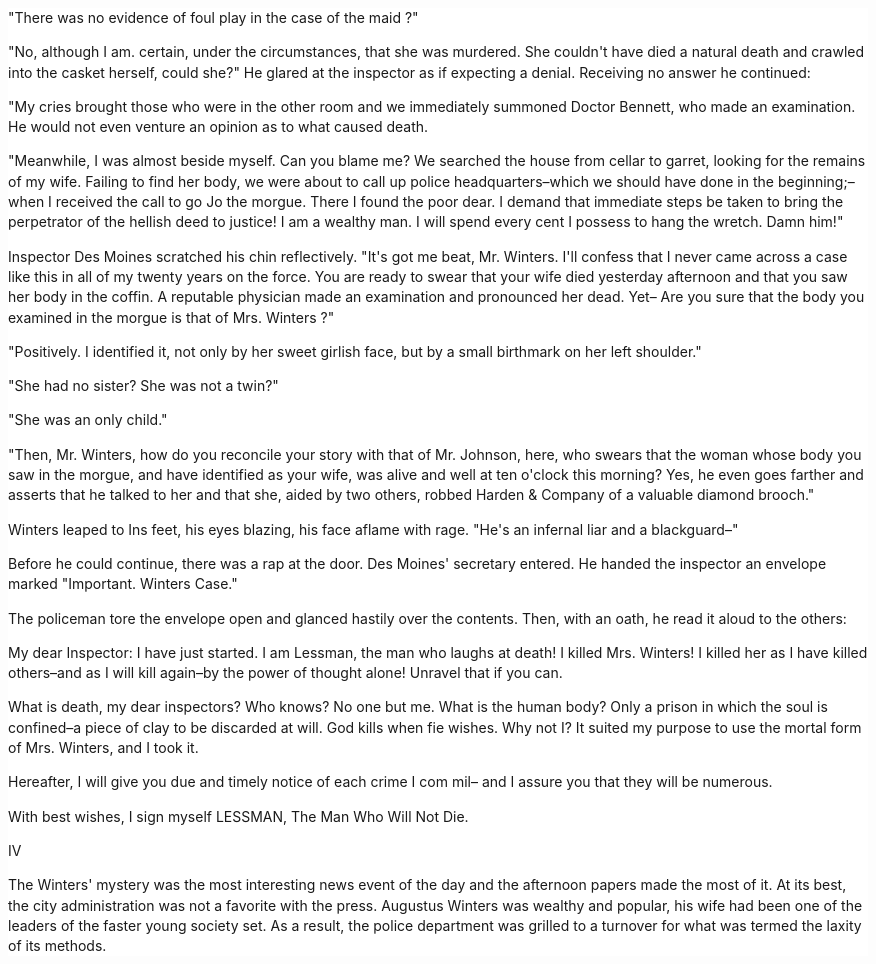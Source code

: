 "There was no evidence of foul play in the case of the maid ?" 

"No, although I am. certain, under the circumstances, that she was murdered. She couldn't have died a natural death and crawled into the casket herself, could she?" He glared at the inspector as if expecting a denial. Receiving no answer he continued: 

"My cries brought those who were in the other room and we immediately summoned Doctor Bennett, who made an examination. He would not even venture an opinion as to what caused death. 

"Meanwhile, I was almost beside myself. Can you blame me? We searched the house from cellar to garret, looking for the remains of my wife. Failing to find her body, we were about to call up police headquarters&ndash;which we should have done in the beginning;&ndash;when I received the call to go Jo the morgue. There I found the poor dear. I demand that immediate steps be taken to bring the perpetrator of the hellish deed to justice! I am a wealthy man. I will spend every cent I possess to hang the wretch. Damn him!" 

Inspector Des Moines scratched his chin reflectively. "It's got me beat, Mr. Winters. I'll confess that I never came across a case like this in all of my twenty years on the force. You are ready to swear that your wife died yesterday afternoon and that you saw her body in the coffin. A reputable physician made an examination and pronounced her dead. Yet&ndash; Are you sure that the body you examined in the morgue is that of Mrs. Winters ?" 

"Positively. I identified it, not only by her sweet girlish face, but by a small birthmark on her left shoulder." 

"She had no sister? She was not a twin?" 

"She was an only child." 

"Then, Mr. Winters, how do you reconcile your story with that of Mr. Johnson, here, who swears that the woman whose body you saw in the morgue, and have identified as your wife, was alive and well at ten o'clock this morning? Yes, he even goes farther and asserts that he talked to her and that she, aided by two others, robbed Harden & Company of a valuable diamond brooch." 

Winters leaped to Ins feet, his eyes blazing, his face aflame with rage. "He's an infernal liar and a blackguard&ndash;" 

Before he could continue, there was a rap at the door. Des Moines' secretary entered. He handed the inspector an envelope marked "Important. Winters Case." 

The policeman tore the envelope open and glanced hastily over the contents. Then, with an oath, he read it aloud to the others: 

My dear Inspector: I have just started. I am Lessman, the man who laughs at death! I killed Mrs. Winters! I killed her as I have killed others&ndash;and as I will kill again&ndash;by the power of thought alone! Unravel that if you can. 

What is death, my dear inspectors? Who knows? No one but me. What is the human body? Only a prison in which the soul is confined&ndash;a piece of clay to be discarded at will. God kills when fie wishes. Why not I? It suited my purpose to use the mortal form of Mrs. Winters, and I took it. 

Hereafter, I will give you due and timely notice of each crime I com mil&ndash; and I assure you that they will be numerous. 

With best wishes, I sign myself LESSMAN, The Man Who Will Not Die. 

IV 

The Winters' mystery was the most interesting news event of the day and the afternoon papers made the most of it. At its best, the city administration was not a favorite with the press. Augustus Winters was wealthy and popular, his wife had been one of the leaders of the faster young society set. As a result, the police department was grilled to a turnover for what was termed the laxity of its methods. 
